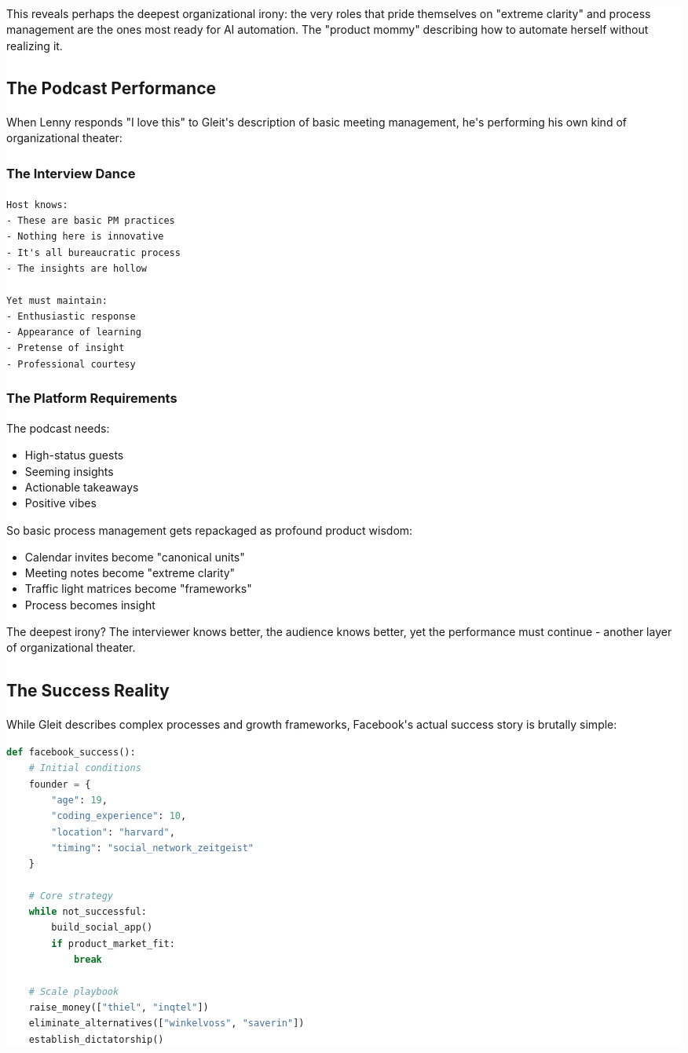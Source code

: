 This reveals perhaps the deepest organizational irony: the very roles that pride themselves on "extreme clarity" and process management are the ones most ready for AI automation. The "product mommy" describing how to automate herself without realizing it.

## The Podcast Performance

When Lenny responds "I love this" to Gleit's description of basic meeting management, he's performing his own kind of organizational theater:

### The Interview Dance
```
Host knows:
- These are basic PM practices
- Nothing here is innovative
- It's all bureaucratic process
- The insights are hollow

Yet must maintain:
- Enthusiastic response
- Appearance of learning
- Pretense of insight
- Professional courtesy
```

### The Platform Requirements
The podcast needs:
- High-status guests
- Seeming insights
- Actionable takeaways
- Positive vibes

So basic process management gets repackaged as profound product wisdom:
- Calendar invites become "canonical units"
- Meeting notes become "extreme clarity"
- Traffic light matrices become "frameworks"
- Process becomes insight

The deepest irony? The interviewer knows better, the audience knows better, yet the performance must continue - another layer of organizational theater.

## The Success Reality

While Gleit describes complex processes and growth frameworks, Facebook's actual success story is brutally simple:

```python
def facebook_success():
    # Initial conditions
    founder = {
        "age": 19,
        "coding_experience": 10,
        "location": "harvard",
        "timing": "social_network_zeitgeist"
    }

    # Core strategy
    while not_successful:
        build_social_app()
        if product_market_fit:
            break

    # Scale playbook
    raise_money(["thiel", "inqtel"])
    eliminate_alternatives(["winkelvoss", "saverin"])
    establish_dictatorship()
```